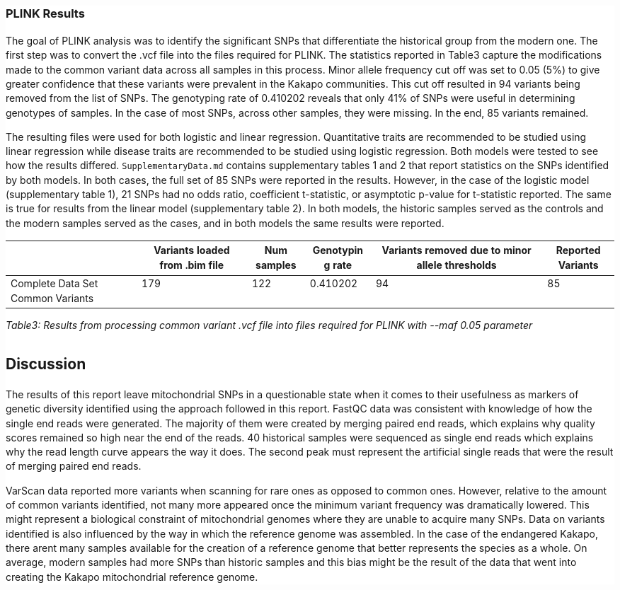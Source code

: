 ### PLINK Results

The goal of PLINK analysis was to identify the significant SNPs that differentiate the historical group from the modern one. The first step was to convert the .vcf file into the files required for PLINK. The statistics reported in Table3 capture the modifications made to the common variant data across all samples in this process. Minor allele frequency cut off was set to 0.05 (5%) to give greater confidence that these variants were prevalent in the Kakapo communities. This cut off resulted in 94 variants being removed from the list of SNPs. The genotyping rate of 0.410202 reveals that only 41% of SNPs were useful in determining genotypes of samples.  In the case of most SNPs, across other samples, they were missing. In the end, 85 variants remained. 

The resulting files were used for both logistic and linear regression. Quantitative traits are recommended to be studied using linear regression while disease traits are recommended to be studied using logistic regression. Both models were tested to see how the results differed. `SupplementaryData.md` contains supplementary tables 1 and 2 that report statistics on the SNPs identified by both models. In both cases, the full set of 85 SNPs were reported in the results. However, in the case of the logistic model (supplementary table 1), 21 SNPs had no odds ratio, coefficient t-statistic, or asymptotic p-value for t-statistic reported. The same is true for results from the linear model (supplementary table 2). In both models, the historic samples served as the controls and the modern samples served as the cases, and in both models the same results were reported. 

| | Variants loaded from .bim file | Num samples | Genotyping rate | Variants removed due to minor allele thresholds | Reported Variants |
|-|--------------------------------|-------------|-----------------|-------------------------------------------------|-------------------|
| Complete Data Set Common Variants | 179 | 122 | 0.410202 | 94 | 85 |

*Table3: Results from processing common variant .vcf file into files required for PLINK with --maf 0.05 parameter*

## Discussion

The results of this report leave mitochondrial SNPs in a questionable state when it comes to their usefulness as markers of genetic diversity identified using the approach followed in this report. FastQC data was consistent with knowledge of how the single end reads were generated. The majority of them were created by merging paired end reads, which explains why quality scores remained so high near the end of the reads. 40 historical samples were sequenced as single end reads which explains why the read length curve appears the way it does. The second peak must represent the artificial single reads that were the result of merging paired end reads. 

VarScan data reported more variants when scanning for rare ones as opposed to common ones. However, relative to the amount of common variants identified, not many more appeared once the minimum variant frequency was dramatically lowered. This might represent a biological constraint of mitochondrial genomes where they are unable to acquire many SNPs. Data on variants identified is also influenced by the way in which the reference genome was assembled. In the case of the endangered Kakapo, there arent many samples available for the creation of a reference genome that better represents the species as a whole. On average, modern samples had more SNPs than historic samples and this bias might be the result of the data that went into creating the Kakapo mitochondrial reference genome. 

